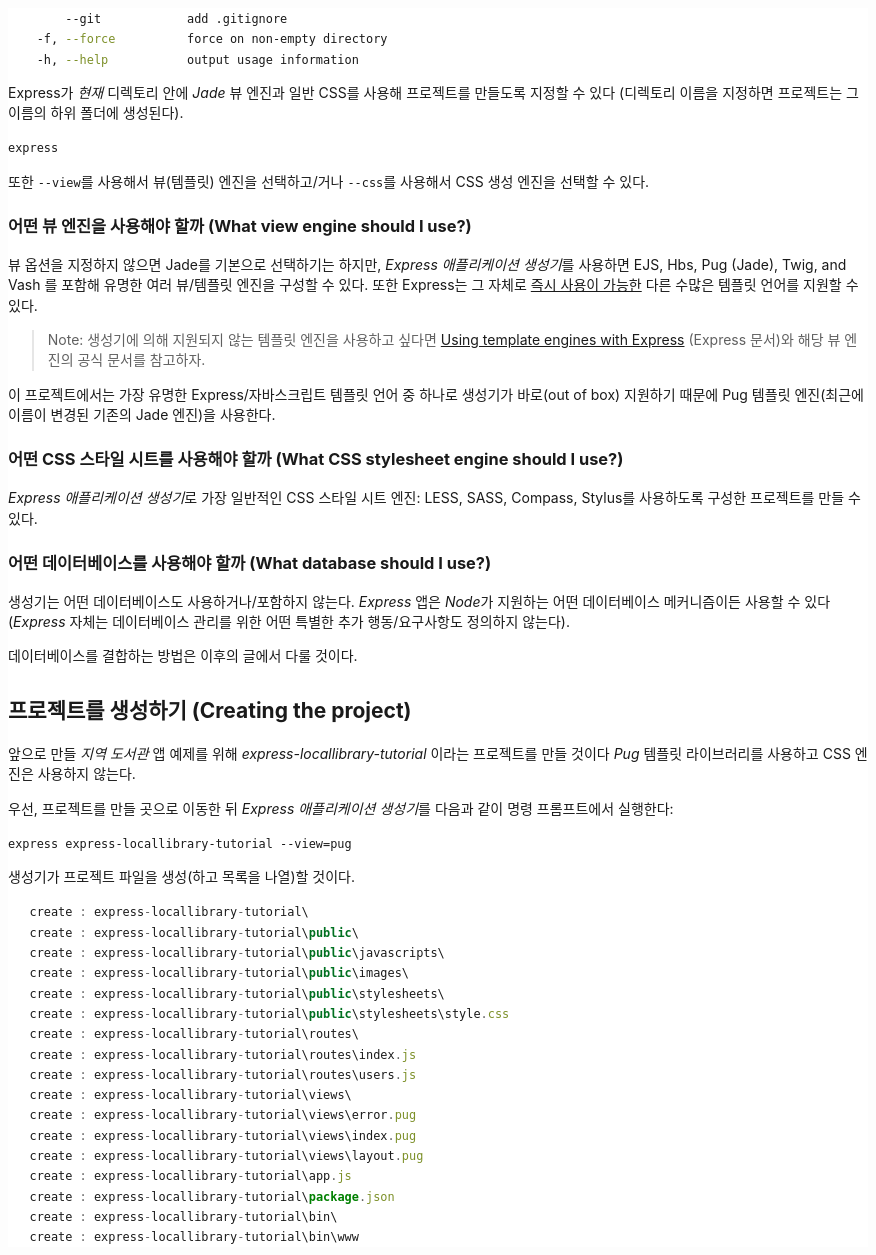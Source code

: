 ```zsh
        --git            add .gitignore
    -f, --force          force on non-empty directory
    -h, --help           output usage information
```

Express가 *현재* 디렉토리 안에 *Jade* 뷰 엔진과 일반 CSS를 사용해 프로젝트를 만들도록 지정할 수 있다 (디렉토리 이름을 지정하면 프로젝트는 그 이름의 하위 폴더에 생성된다).

```zsh
express
```

또한 `--view`를 사용해서 뷰(템플릿) 엔진을 선택하고/거나 `--css`를 사용해서 CSS 생성 엔진을 선택할 수 있다.

### 어떤 뷰 엔진을 사용해야 할까 (What view engine should I use?)

뷰 옵션을 지정하지 않으면 Jade를 기본으로 선택하기는 하지만, *Express 애플리케이션 생성기*를 사용하면 EJS, Hbs, Pug (Jade), Twig, and Vash 를 포함해 유명한 여러 뷰/템플릿 엔진을 구성할 수 있다. 또한 Express는 그 자체로 [즉시 사용이 가능한](https://github.com/expressjs/express/wiki#template-engines) 다른 수많은 템플릿 언어를 지원할 수 있다.

> Note: 생성기에 의해 지원되지 않는 템플릿 엔진을 사용하고 싶다면 [Using template engines with Express](https://expressjs.com/en/guide/using-template-engines.html) (Express 문서)와 해당 뷰 엔진의 공식 문서를 참고하자.

이 프로젝트에서는 가장 유명한 Express/자바스크립트 템플릿 언어 중 하나로 생성기가 바로(out of box) 지원하기 때문에 Pug 템플릿 엔진(최근에 이름이 변경된 기존의 Jade 엔진)을 사용한다.

### 어떤 CSS 스타일 시트를 사용해야 할까 (What CSS stylesheet engine should I use?)

*Express 애플리케이션 생성기*로 가장 일반적인 CSS 스타일 시트 엔진: LESS, SASS, Compass, Stylus를 사용하도록 구성한 프로젝트를 만들 수 있다.

### 어떤 데이터베이스를 사용해야 할까 (What database should I use?)

생성기는 어떤 데이터베이스도 사용하거나/포함하지 않는다. *Express* 앱은 *Node*가 지원하는 어떤 데이터베이스 메커니즘이든 사용할 수 있다 (*Express* 자체는 데이터베이스 관리를 위한 어떤 특별한 추가 행동/요구사항도 정의하지 않는다).

데이터베이스를 결합하는 방법은 이후의 글에서 다룰 것이다.

## 프로젝트를 생성하기 (Creating the project)

앞으로 만들 *지역 도서관* 앱 예제를 위해 *express-locallibrary-tutorial* 이라는 프로젝트를 만들 것이다 *Pug* 템플릿 라이브러리를 사용하고 CSS 엔진은 사용하지 않는다.

우선, 프로젝트를 만들 곳으로 이동한 뒤 *Express 애플리케이션 생성기*를 다음과 같이 명령 프롬프트에서 실행한다:

```
express express-locallibrary-tutorial --view=pug
```

생성기가 프로젝트 파일을 생성(하고 목록을 나열)할 것이다.

```js
   create : express-locallibrary-tutorial\
   create : express-locallibrary-tutorial\public\
   create : express-locallibrary-tutorial\public\javascripts\
   create : express-locallibrary-tutorial\public\images\
   create : express-locallibrary-tutorial\public\stylesheets\
   create : express-locallibrary-tutorial\public\stylesheets\style.css
   create : express-locallibrary-tutorial\routes\
   create : express-locallibrary-tutorial\routes\index.js
   create : express-locallibrary-tutorial\routes\users.js
   create : express-locallibrary-tutorial\views\
   create : express-locallibrary-tutorial\views\error.pug
   create : express-locallibrary-tutorial\views\index.pug
   create : express-locallibrary-tutorial\views\layout.pug
   create : express-locallibrary-tutorial\app.js
   create : express-locallibrary-tutorial\package.json
   create : express-locallibrary-tutorial\bin\
   create : express-locallibrary-tutorial\bin\www
```